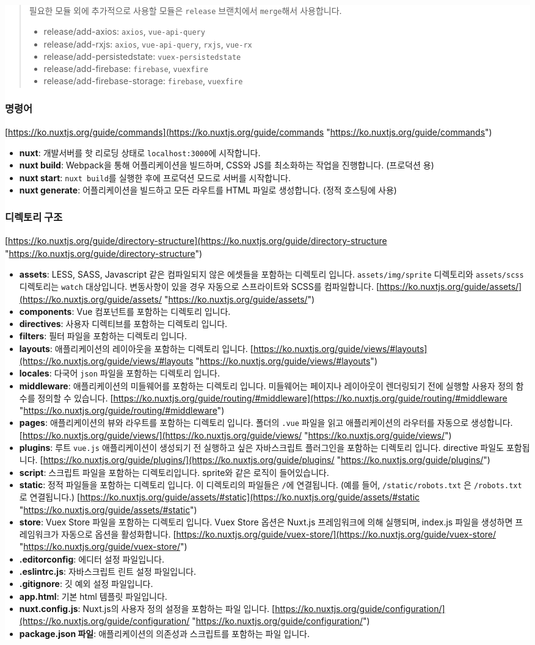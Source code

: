 > 필요한 모듈 외에 추가적으로 사용할 모듈은 `release` 브랜치에서 `merge`해서 사용합니다.
> * release/add-axios: `axios`, `vue-api-query`
> * release/add-rxjs: `axios`, `vue-api-query`, `rxjs`, `vue-rx`
> * release/add-persistedstate: `vuex-persistedstate`
> * release/add-firebase: `firebase`, `vuexfire`
> * release/add-firebase-storage: `firebase`, `vuexfire`

### 명령어

[https://ko.nuxtjs.org/guide/commands](https://ko.nuxtjs.org/guide/commands "https://ko.nuxtjs.org/guide/commands")

* **nuxt**: 개발서버를 핫 리로딩 상태로 `localhost:3000`에 시작합니다.
* **nuxt build**: Webpack을 통해 어플리케이션을 빌드하며, CSS와 JS를 최소화하는 작업을 진행합니다. (프로덕션 용)
* **nuxt start**: `nuxt build`를 실행한 후에 프로덕션 모드로 서버를 시작합니다.
* **nuxt generate**: 어플리케이션을 빌드하고 모든 라우트를 HTML 파일로 생성합니다. (정적 호스팅에 사용)

### 디렉토리 구조

[https://ko.nuxtjs.org/guide/directory-structure](https://ko.nuxtjs.org/guide/directory-structure "https://ko.nuxtjs.org/guide/directory-structure")

* **assets**: LESS, SASS, Javascript 같은 컴파일되지 않은 에셋들을 포함하는 디렉토리 입니다. `assets/img/sprite` 디렉토리와 `assets/scss` 디렉토리는 `watch` 대상입니다. 변동사항이 있을 경우 자동으로 스프라이트와 SCSS를 컴파일합니다.
[https://ko.nuxtjs.org/guide/assets/](https://ko.nuxtjs.org/guide/assets/ "https://ko.nuxtjs.org/guide/assets/")
* **components**: Vue 컴포넌트를 포함하는 디렉토리 입니다.
* **directives**: 사용자 디렉티브를 포함하는 디렉토리 입니다.
* **filters**: 필터 파일을 포함하는 디렉토리 입니다.
* **layouts**: 애플리케이션의 레이아웃을 포함하는 디렉토리 입니다.
[https://ko.nuxtjs.org/guide/views/#layouts](https://ko.nuxtjs.org/guide/views/#layouts "https://ko.nuxtjs.org/guide/views/#layouts")
* **locales**: 다국어 `json` 파일을 포함하는 디렉토리 입니다.
* **middleware**: 애플리케이션의 미들웨어를 포함하는 디렉토리 입니다. 미들웨어는 페이지나 레이아웃이 렌더링되기 전에 실행할 사용자 정의 함수를 정의할 수 있습니다.
[https://ko.nuxtjs.org/guide/routing/#middleware](https://ko.nuxtjs.org/guide/routing/#middleware "https://ko.nuxtjs.org/guide/routing/#middleware")
* **pages**: 애플리케이션의 뷰와 라우트를 포함하는 디렉토리 입니다. 폴더의 `.vue` 파일을 읽고 애플리케이션의 라우터를 자동으로 생성합니다.
[https://ko.nuxtjs.org/guide/views/](https://ko.nuxtjs.org/guide/views/ "https://ko.nuxtjs.org/guide/views/")
* **plugins**: 루트 `vue.js` 애플리케이션이 생성되기 전 실행하고 싶은 자바스크립트 플러그인을 포함하는 디렉토리 입니다. directive 파일도 포함됩니다.
[https://ko.nuxtjs.org/guide/plugins/](https://ko.nuxtjs.org/guide/plugins/ "https://ko.nuxtjs.org/guide/plugins/")
* **script**: 스크립트 파일을 포함하는 디렉토리입니다. sprite와 같은 로직이 들어있습니다.
* **static**: 정적 파일들을 포함하는 디렉토리 입니다. 이 디렉토리의 파일들은 `/`에 연결됩니다.
(예를 들어, `/static/robots.txt` 은 `/robots.txt` 로 연결됩니다.)
[https://ko.nuxtjs.org/guide/assets/#static](https://ko.nuxtjs.org/guide/assets/#static "https://ko.nuxtjs.org/guide/assets/#static")
* **store**: Vuex Store 파일을 포함하는 디렉토리 입니다. Vuex Store 옵션은 Nuxt.js 프레임워크에 의해 실행되며, index.js 파일을 생성하면 프레임워크가 자동으로 옵션을 활성화합니다.
[https://ko.nuxtjs.org/guide/vuex-store/](https://ko.nuxtjs.org/guide/vuex-store/ "https://ko.nuxtjs.org/guide/vuex-store/")
* **.editorconfig**: 에디터 설정 파일입니다.
* **.eslintrc.js**: 자바스크립트 린트 설정 파일입니다.
* **.gitignore**: 깃 예외 설정 파일입니다.
* **app.html**: 기본 html 템플릿 파일입니다.
* **nuxt.config.js**: Nuxt.js의 사용자 정의 설정을 포함하는 파일 입니다.
[https://ko.nuxtjs.org/guide/configuration/](https://ko.nuxtjs.org/guide/configuration/ "https://ko.nuxtjs.org/guide/configuration/")
* **package.json 파일**: 애플리케이션의 의존성과 스크립트를 포함하는 파일 입니다.
